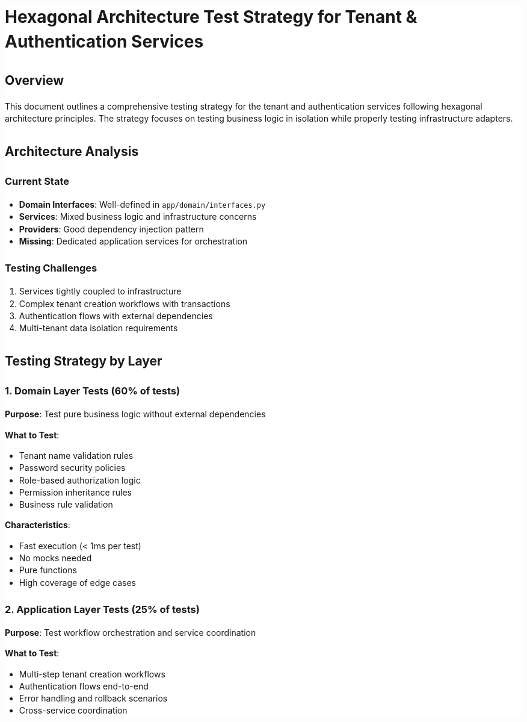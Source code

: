 # Hexagonal Architecture Test Strategy for Tenant & Authentication Services

## Overview

This document outlines a comprehensive testing strategy for the tenant and authentication services following hexagonal architecture principles. The strategy focuses on testing business logic in isolation while properly testing infrastructure adapters.

## Architecture Analysis

### Current State
- **Domain Interfaces**: Well-defined in `app/domain/interfaces.py`
- **Services**: Mixed business logic and infrastructure concerns
- **Providers**: Good dependency injection pattern
- **Missing**: Dedicated application services for orchestration

### Testing Challenges
1. Services tightly coupled to infrastructure
2. Complex tenant creation workflows with transactions
3. Authentication flows with external dependencies
4. Multi-tenant data isolation requirements

## Testing Strategy by Layer

### 1. Domain Layer Tests (60% of tests)

**Purpose**: Test pure business logic without external dependencies

**What to Test**:
- Tenant name validation rules
- Password security policies  
- Role-based authorization logic
- Permission inheritance rules
- Business rule validation

**Characteristics**:
- Fast execution (< 1ms per test)
- No mocks needed
- Pure functions
- High coverage of edge cases

### 2. Application Layer Tests (25% of tests)

**Purpose**: Test workflow orchestration and service coordination

**What to Test**:
- Multi-step tenant creation workflows
- Authentication flows end-to-end
- Error handling and rollback scenarios
- Cross-service coordination
